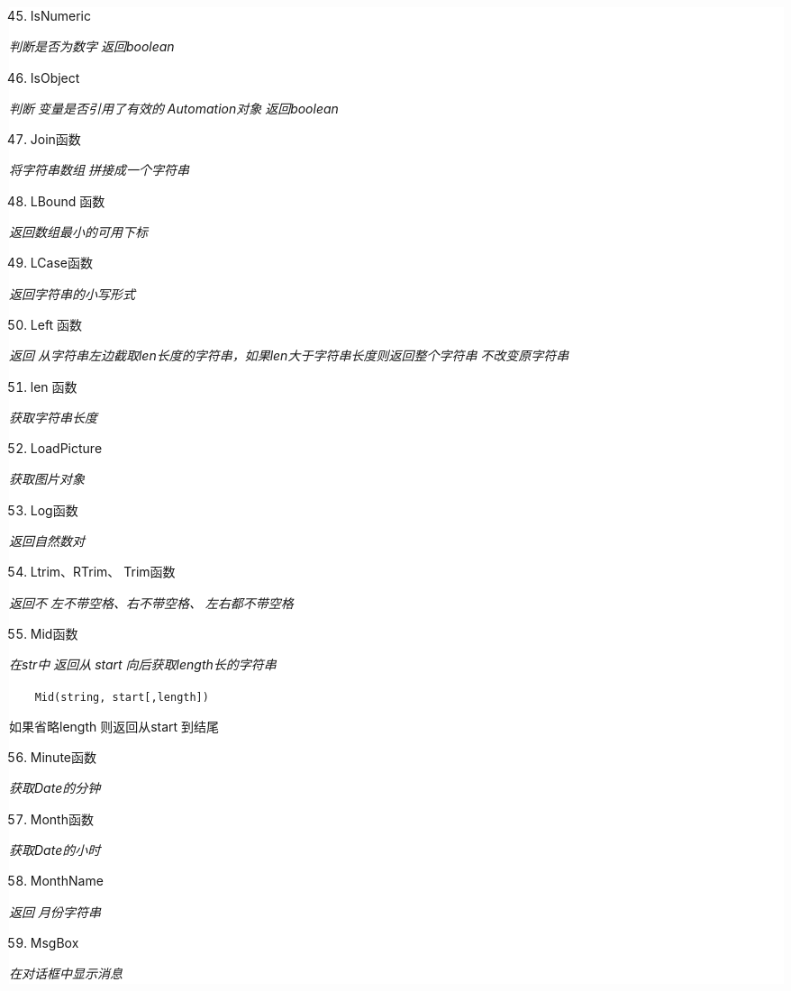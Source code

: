45. IsNumeric

*判断是否为数字  返回boolean*

46. IsObject

*判断 变量是否引用了有效的 Automation对象 返回boolean*

47. Join函数

*将字符串数组 拼接成一个字符串*

48. LBound 函数

*返回数组最小的可用下标*

49. LCase函数

*返回字符串的小写形式*

50. Left 函数

*返回 从字符串左边截取len长度的字符串，如果len大于字符串长度则返回整个字符串   不改变原字符串*

51. len 函数

*获取字符串长度*

52. LoadPicture

*获取图片对象*

53. Log函数

*返回自然数对*

54. Ltrim、RTrim、 Trim函数

*返回不 左不带空格、右不带空格、 左右都不带空格*


55. Mid函数

*在str中 返回从 start 向后获取length长的字符串*

```abs
	Mid(string, start[,length])
```

如果省略length 则返回从start 到结尾

56. Minute函数

*获取Date的分钟*

57. Month函数

*获取Date的小时*

58. MonthName

*返回 月份字符串*

59. MsgBox

*在对话框中显示消息*

